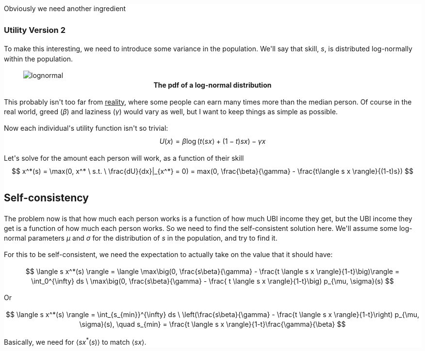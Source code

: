 Obviously we need another ingredient 

### Utility Version 2

To make this interesting, we need to introduce some variance in the population. 
We'll say that skill, $s$, is distributed log-normally within the population. 

<figure>
<img src="{{site.baseurl}}/assets/images/post_4/lognormal.png" alt="lognormal" style="width:100%">
<figcaption align = "center"><b>The pdf of a log-normal distribution</b></figcaption>
</figure>

This probably isn't too far from [reality](https://arxiv.org/abs/cond-mat/0202388), where some people can earn many times more than the median person. 
Of course in the real world, greed ($\beta$) and laziness ($\gamma$) would vary as well, but I want to keep things as simple as possible.

Now each individual's utility function isn't so trivial:
$$
U(x) = \beta \log(t\langle s x \rangle + (1-t)sx) - \gamma x
$$

Let's solve for the amount each person will work, as a function of their skill
$$
x^*(s) = \max(0, x^* \ s.t. \  \frac{dU}{dx}|_{x^*} = 0) = max(0, \frac{\beta}{\gamma} - \frac{t\langle s x \rangle}{(1-t)s})
$$


## Self-consistency

The problem now is that how much each person works is a function of how much UBI income they get, but the UBI income they get is a function of how much each person works. So we need to find the self-consistent solution here. We'll assume some log-normal parameters $\mu$ and $\sigma$ for the distribution of $s$ in the population, and try to find it. 

For this to be self-consistent, we need the expectation to actually take on the value that it should have:

$$
\langle s x^*(s) \rangle = \langle \max\big(0, \frac{s\beta}{\gamma} - \frac{t \langle s x \rangle}{1-t}\big)\rangle = \int_0^{\infty} ds \ \max\big(0, \frac{s\beta}{\gamma} - \frac{ t \langle s x \rangle}{1-t}\big) p_{\mu, \sigma}(s)
$$

Or

$$
\langle s x^*(s) \rangle = \int_{s_{min}}^{\infty} ds \ \left(\frac{s\beta}{\gamma} - \frac{t \langle s x \rangle}{1-t}\right) p_{\mu, \sigma}(s),
\quad 
s_{min} = \frac{t \langle s x \rangle}{1-t}\frac{\gamma}{\beta}
$$

Basically, we need for $\langle s x^*(s) \rangle$ to match $\langle s x \rangle$.
